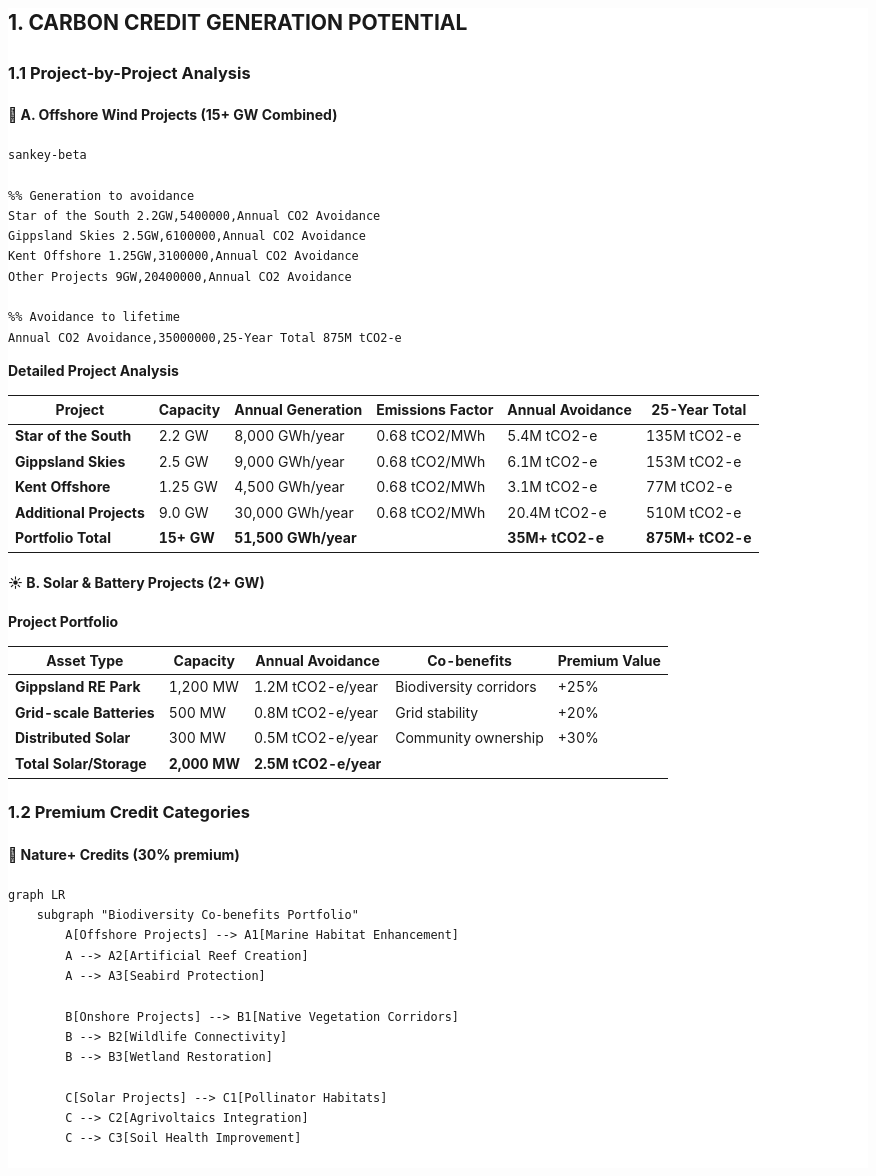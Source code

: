 
## 1. CARBON CREDIT GENERATION POTENTIAL

### 1.1 Project-by-Project Analysis

#### 🌊 A. Offshore Wind Projects (15+ GW Combined)

```mermaid
sankey-beta

%% Generation to avoidance
Star of the South 2.2GW,5400000,Annual CO2 Avoidance
Gippsland Skies 2.5GW,6100000,Annual CO2 Avoidance
Kent Offshore 1.25GW,3100000,Annual CO2 Avoidance
Other Projects 9GW,20400000,Annual CO2 Avoidance

%% Avoidance to lifetime
Annual CO2 Avoidance,35000000,25-Year Total 875M tCO2-e
```

**Detailed Project Analysis**

| Project | Capacity | Annual Generation | Emissions Factor | Annual Avoidance | 25-Year Total |
|---------|----------|-------------------|------------------|------------------|---------------|
| **Star of the South** | 2.2 GW | 8,000 GWh/year | 0.68 tCO2/MWh | 5.4M tCO2-e | 135M tCO2-e |
| **Gippsland Skies** | 2.5 GW | 9,000 GWh/year | 0.68 tCO2/MWh | 6.1M tCO2-e | 153M tCO2-e |
| **Kent Offshore** | 1.25 GW | 4,500 GWh/year | 0.68 tCO2/MWh | 3.1M tCO2-e | 77M tCO2-e |
| **Additional Projects** | 9.0 GW | 30,000 GWh/year | 0.68 tCO2/MWh | 20.4M tCO2-e | 510M tCO2-e |
| **Portfolio Total** | **15+ GW** | **51,500 GWh/year** | | **35M+ tCO2-e** | **875M+ tCO2-e** |

#### ☀️ B. Solar & Battery Projects (2+ GW)

**Project Portfolio**

| Asset Type | Capacity | Annual Avoidance | Co-benefits | Premium Value |
|-----------|----------|------------------|-------------|---------------|
| **Gippsland RE Park** | 1,200 MW | 1.2M tCO2-e/year | Biodiversity corridors | +25% |
| **Grid-scale Batteries** | 500 MW | 0.8M tCO2-e/year | Grid stability | +20% |
| **Distributed Solar** | 300 MW | 0.5M tCO2-e/year | Community ownership | +30% |
| **Total Solar/Storage** | **2,000 MW** | **2.5M tCO2-e/year** | | |

### 1.2 Premium Credit Categories

#### 🌿 Nature+ Credits (30% premium)

```mermaid
graph LR
    subgraph "Biodiversity Co-benefits Portfolio"
        A[Offshore Projects] --> A1[Marine Habitat Enhancement]
        A --> A2[Artificial Reef Creation]
        A --> A3[Seabird Protection]
        
        B[Onshore Projects] --> B1[Native Vegetation Corridors]
        B --> B2[Wildlife Connectivity]
        B --> B3[Wetland Restoration]
        
        C[Solar Projects] --> C1[Pollinator Habitats]
        C --> C2[Agrivoltaics Integration]
        C --> C3[Soil Health Improvement]
        
```